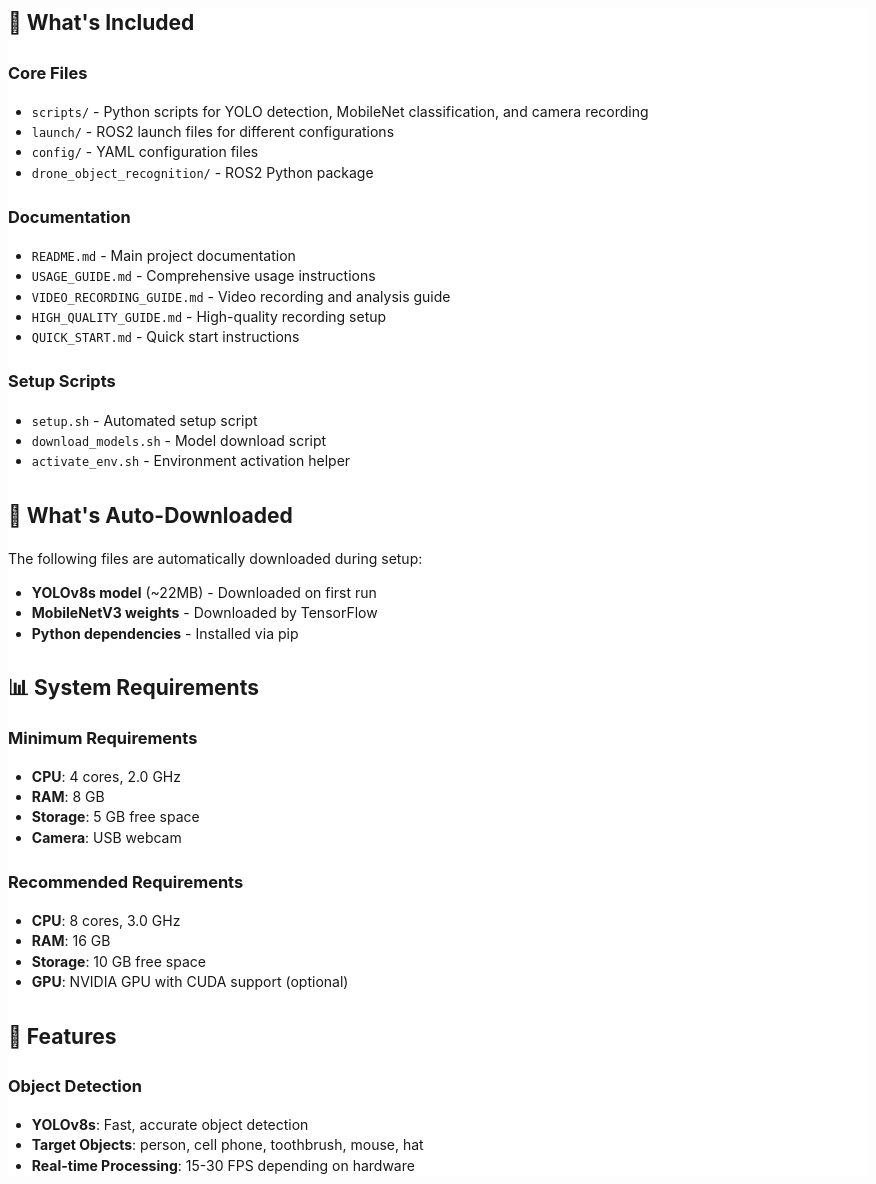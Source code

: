 ## 📁 What's Included

### Core Files
- `scripts/` - Python scripts for YOLO detection, MobileNet classification, and camera recording
- `launch/` - ROS2 launch files for different configurations
- `config/` - YAML configuration files
- `drone_object_recognition/` - ROS2 Python package

### Documentation
- `README.md` - Main project documentation
- `USAGE_GUIDE.md` - Comprehensive usage instructions
- `VIDEO_RECORDING_GUIDE.md` - Video recording and analysis guide
- `HIGH_QUALITY_GUIDE.md` - High-quality recording setup
- `QUICK_START.md` - Quick start instructions

### Setup Scripts
- `setup.sh` - Automated setup script
- `download_models.sh` - Model download script
- `activate_env.sh` - Environment activation helper

## 🔧 What's Auto-Downloaded

The following files are automatically downloaded during setup:
- **YOLOv8s model** (~22MB) - Downloaded on first run
- **MobileNetV3 weights** - Downloaded by TensorFlow
- **Python dependencies** - Installed via pip

## 📊 System Requirements

### Minimum Requirements
- **CPU**: 4 cores, 2.0 GHz
- **RAM**: 8 GB
- **Storage**: 5 GB free space
- **Camera**: USB webcam

### Recommended Requirements
- **CPU**: 8 cores, 3.0 GHz
- **RAM**: 16 GB
- **Storage**: 10 GB free space
- **GPU**: NVIDIA GPU with CUDA support (optional)

## 🎯 Features

### Object Detection
- **YOLOv8s**: Fast, accurate object detection
- **Target Objects**: person, cell phone, toothbrush, mouse, hat
- **Real-time Processing**: 15-30 FPS depending on hardware
